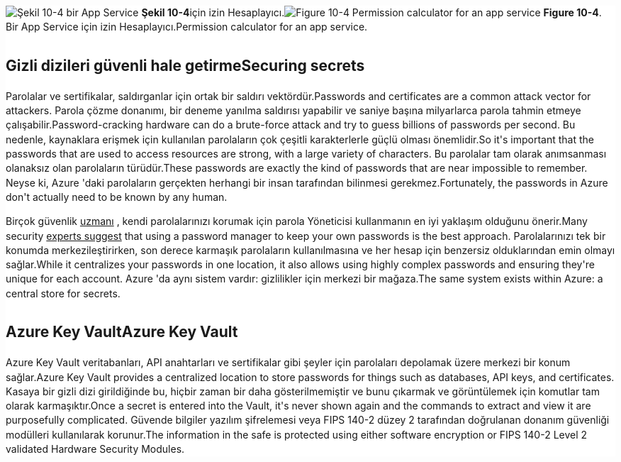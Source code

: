 <span data-ttu-id="b93a8-289">![Şekil 10-4 bir App Service](./media/check-rbac.png)
**Şekil 10-4**için izin Hesaplayıcı.</span><span class="sxs-lookup"><span data-stu-id="b93a8-289">![Figure 10-4 Permission calculator for an app service](./media/check-rbac.png)
**Figure 10-4**.</span></span> <span data-ttu-id="b93a8-290">Bir App Service için izin Hesaplayıcı.</span><span class="sxs-lookup"><span data-stu-id="b93a8-290">Permission calculator for an app service.</span></span>

## <a name="securing-secrets"></a><span data-ttu-id="b93a8-291">Gizli dizileri güvenli hale getirme</span><span class="sxs-lookup"><span data-stu-id="b93a8-291">Securing secrets</span></span>

<span data-ttu-id="b93a8-292">Parolalar ve sertifikalar, saldırganlar için ortak bir saldırı vektördür.</span><span class="sxs-lookup"><span data-stu-id="b93a8-292">Passwords and certificates are a common attack vector for attackers.</span></span> <span data-ttu-id="b93a8-293">Parola çözme donanımı, bir deneme yanılma saldırısı yapabilir ve saniye başına milyarlarca parola tahmin etmeye çalışabilir.</span><span class="sxs-lookup"><span data-stu-id="b93a8-293">Password-cracking hardware can do a  brute-force attack and try to guess billions of passwords per second.</span></span> <span data-ttu-id="b93a8-294">Bu nedenle, kaynaklara erişmek için kullanılan parolaların çok çeşitli karakterlerle güçlü olması önemlidir.</span><span class="sxs-lookup"><span data-stu-id="b93a8-294">So it's important that the passwords that are used to access resources are strong, with a large variety of characters.</span></span> <span data-ttu-id="b93a8-295">Bu parolalar tam olarak anımsanması olanaksız olan parolaların türüdür.</span><span class="sxs-lookup"><span data-stu-id="b93a8-295">These passwords are exactly the kind of passwords that are near impossible to remember.</span></span> <span data-ttu-id="b93a8-296">Neyse ki, Azure 'daki parolaların gerçekten herhangi bir insan tarafından bilinmesi gerekmez.</span><span class="sxs-lookup"><span data-stu-id="b93a8-296">Fortunately, the passwords in Azure don't actually need to be known by any human.</span></span> 

<span data-ttu-id="b93a8-297">Birçok güvenlik [uzmanı](https://www.troyhunt.com/password-managers-dont-have-to-be-perfect-they-just-have-to-be-better-than-not-having-one/) , kendi parolalarınızı korumak için parola Yöneticisi kullanmanın en iyi yaklaşım olduğunu önerir.</span><span class="sxs-lookup"><span data-stu-id="b93a8-297">Many security [experts suggest](https://www.troyhunt.com/password-managers-dont-have-to-be-perfect-they-just-have-to-be-better-than-not-having-one/) that using a password manager to keep your own passwords is the best approach.</span></span> <span data-ttu-id="b93a8-298">Parolalarınızı tek bir konumda merkezileştirirken, son derece karmaşık parolaların kullanılmasına ve her hesap için benzersiz olduklarından emin olmayı sağlar.</span><span class="sxs-lookup"><span data-stu-id="b93a8-298">While it centralizes your passwords in one location, it also allows using highly complex passwords and ensuring they're unique for each account.</span></span> <span data-ttu-id="b93a8-299">Azure 'da aynı sistem vardır: gizlilikler için merkezi bir mağaza.</span><span class="sxs-lookup"><span data-stu-id="b93a8-299">The same system exists within Azure: a central store for secrets.</span></span>

## <a name="azure-key-vault"></a><span data-ttu-id="b93a8-300">Azure Key Vault</span><span class="sxs-lookup"><span data-stu-id="b93a8-300">Azure Key Vault</span></span>

<span data-ttu-id="b93a8-301">Azure Key Vault veritabanları, API anahtarları ve sertifikalar gibi şeyler için parolaları depolamak üzere merkezi bir konum sağlar.</span><span class="sxs-lookup"><span data-stu-id="b93a8-301">Azure Key Vault provides a centralized location to store passwords for things such as databases, API keys, and certificates.</span></span> <span data-ttu-id="b93a8-302">Kasaya bir gizli dizi girildiğinde bu, hiçbir zaman bir daha gösterilmemiştir ve bunu çıkarmak ve görüntülemek için komutlar tam olarak karmaşıktır.</span><span class="sxs-lookup"><span data-stu-id="b93a8-302">Once a secret is entered into the Vault, it's never shown again and the commands to extract and view it are purposefully complicated.</span></span> <span data-ttu-id="b93a8-303">Güvende bilgiler yazılım şifrelemesi veya FIPS 140-2 düzey 2 tarafından doğrulanan donanım güvenliği modülleri kullanılarak korunur.</span><span class="sxs-lookup"><span data-stu-id="b93a8-303">The information in the safe is protected using either software encryption or FIPS 140-2 Level 2 validated Hardware Security Modules.</span></span> 
